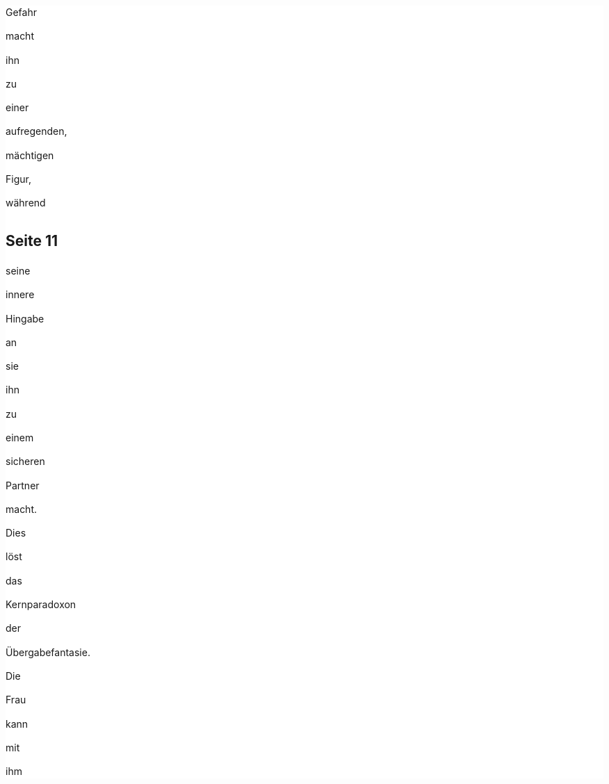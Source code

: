 Gefahr

macht

ihn

zu

einer

aufregenden,

mächtigen

Figur,

während

## Seite 11

seine

innere

Hingabe

an

sie

ihn

zu

einem

sicheren

Partner

macht.

Dies

löst

das

Kernparadoxon

der

Übergabefantasie.

Die

Frau

kann

mit

ihm
